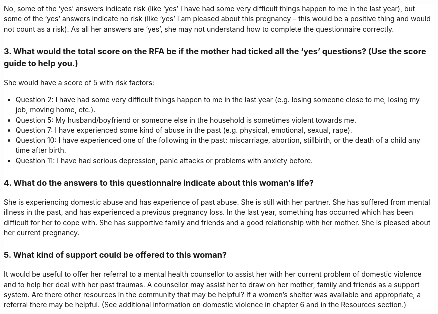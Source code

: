 No, some of the ‘yes’ answers indicate risk (like ‘yes’ I have had some very difficult things happen to me in the last year), but some of the ‘yes’ answers indicate no risk (like ‘yes’ I am pleased about this pregnancy – this would be a positive thing and would not count as a risk). As all her answers are ‘yes’, she may not understand how to complete the questionnaire correctly. 

### 3. What would the total score on the RFA be if the mother had ticked all the ‘yes’ questions? (Use the score guide to help you.)

She would have a score of 5 with risk factors:

*	Question 2: I have had some very difficult things happen to me in the last year (e.g. losing someone close to me, losing my job, moving home, etc.).
*	Question 5: My husband/boyfriend or someone else in the household is sometimes violent towards me.
*	Question 7: I have experienced some kind of abuse in the past (e.g. physical, emotional, sexual, rape).
*	Question 10: I have experienced one of the following in the past: miscarriage, abortion, stillbirth, or the death of a child any time after birth.
*	Question 11: I have had serious depression, panic attacks or problems with anxiety before.

### 4. What do the answers to this questionnaire indicate about this woman’s life?

She is experiencing domestic abuse and has experience of past abuse. She is still with her partner. She has suffered from mental illness in the past, and has experienced a previous pregnancy loss. In the last year, something has occurred which has been difficult for her to cope with. She has supportive family and friends and a good relationship with her mother. She is pleased about her current pregnancy. 

### 5. What kind of support could be offered to this woman?

It would be useful to offer her referral to a mental health counsellor to assist her with her current problem of domestic violence and to help her deal with her past traumas. A counsellor may assist her to draw on her mother, family and friends as a support system. Are there other resources in the community that may be helpful? If a women’s shelter was available and appropriate, a referral there may be helpful. (See additional information on domestic violence in chapter 6 and in the Resources section.)
